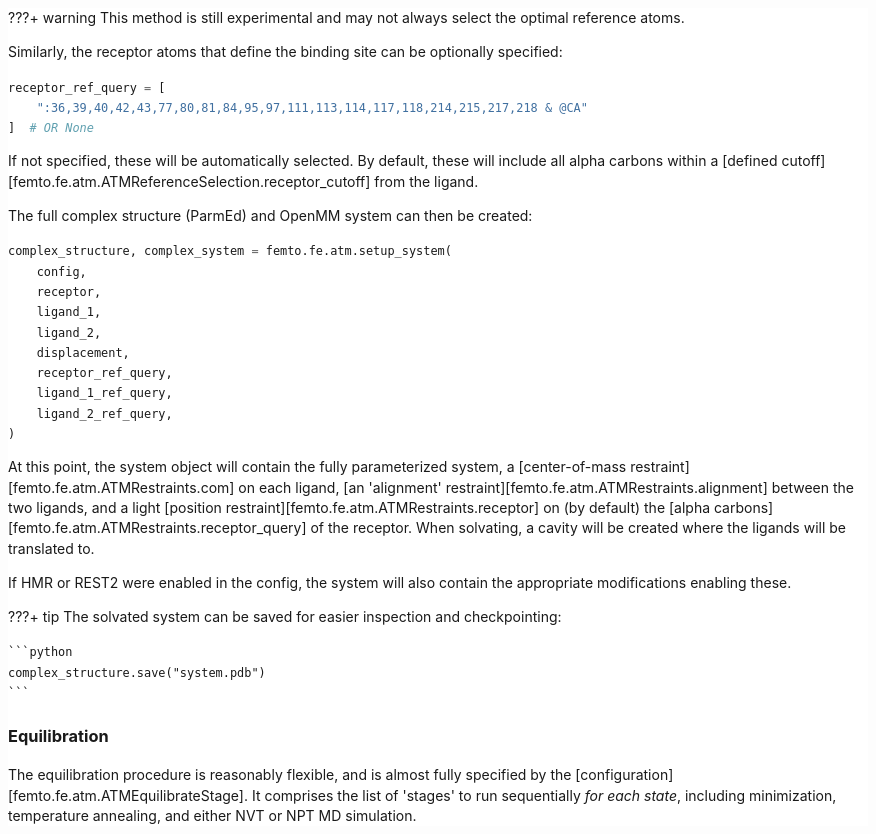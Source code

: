 ???+ warning
    This method is still experimental and may not always select the optimal reference atoms.

Similarly, the receptor atoms that define the binding site can be optionally specified:

```python
receptor_ref_query = [
    ":36,39,40,42,43,77,80,81,84,95,97,111,113,114,117,118,214,215,217,218 & @CA"
]  # OR None
```

If not specified, these will be automatically selected. By default, these will include all alpha carbons within a
[defined cutoff][femto.fe.atm.ATMReferenceSelection.receptor_cutoff] from the ligand.

The full complex structure (ParmEd) and OpenMM system can then be created:

```python
complex_structure, complex_system = femto.fe.atm.setup_system(
    config,
    receptor,
    ligand_1,
    ligand_2,
    displacement,
    receptor_ref_query,
    ligand_1_ref_query,
    ligand_2_ref_query,
)
```

At this point, the system object will contain the fully parameterized system, a [center-of-mass restraint][femto.fe.atm.ATMRestraints.com]
on each ligand, [an 'alignment' restraint][femto.fe.atm.ATMRestraints.alignment] between the two ligands, and a
light [position restraint][femto.fe.atm.ATMRestraints.receptor] on (by default) the
[alpha carbons][femto.fe.atm.ATMRestraints.receptor_query] of the receptor. When solvating, a cavity will be created
where the ligands will be translated to.

If HMR or REST2 were enabled in the config, the system will also contain the appropriate modifications enabling these.

???+ tip
    The solvated system can be saved for easier inspection and checkpointing:

    ```python
    complex_structure.save("system.pdb")
    ```

### Equilibration

The equilibration procedure is reasonably flexible, and is almost fully specified by the [configuration][femto.fe.atm.ATMEquilibrateStage].
It comprises the list of 'stages' to run sequentially _for each state_, including minimization, temperature annealing,
and either NVT or NPT MD simulation.
